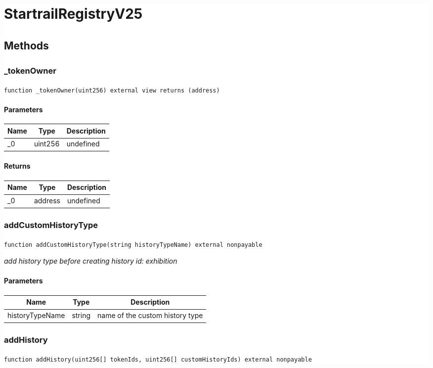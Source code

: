 # StartrailRegistryV25









## Methods

### _tokenOwner

```solidity
function _tokenOwner(uint256) external view returns (address)
```





#### Parameters

| Name | Type | Description |
|---|---|---|
| _0 | uint256 | undefined |

#### Returns

| Name | Type | Description |
|---|---|---|
| _0 | address | undefined |

### addCustomHistoryType

```solidity
function addCustomHistoryType(string historyTypeName) external nonpayable
```



*add history type before creating history id: exhibition*

#### Parameters

| Name | Type | Description |
|---|---|---|
| historyTypeName | string | name of the custom history type |

### addHistory

```solidity
function addHistory(uint256[] tokenIds, uint256[] customHistoryIds) external nonpayable
```


